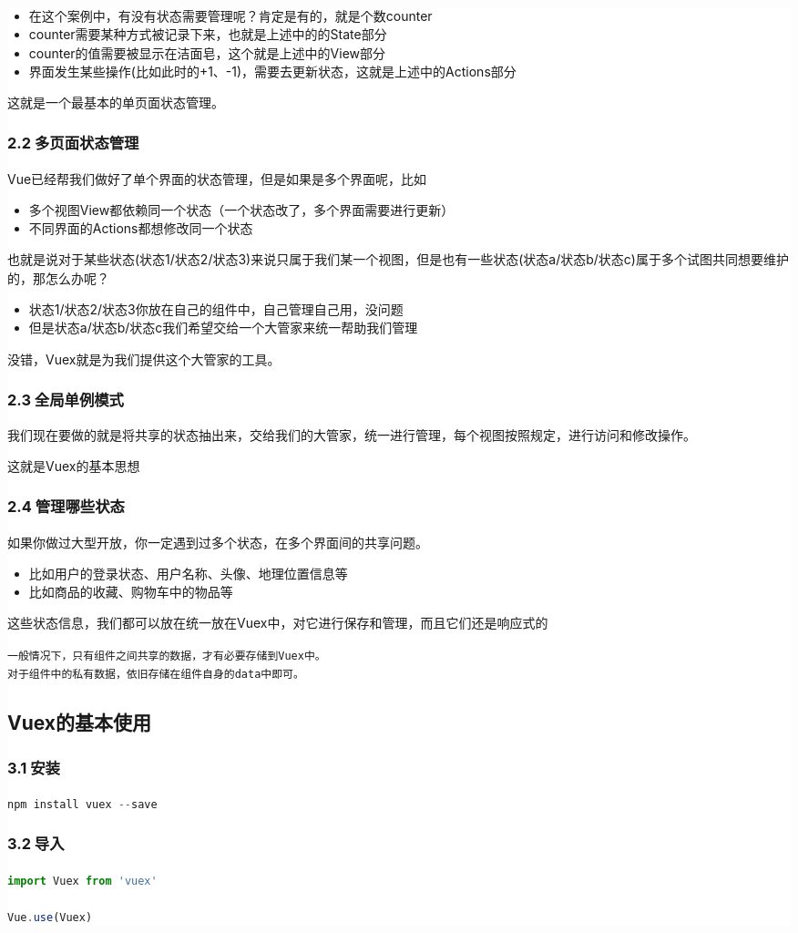 + 在这个案例中，有没有状态需要管理呢？肯定是有的，就是个数counter
+ counter需要某种方式被记录下来，也就是上述中的的State部分
+ counter的值需要被显示在洁面皂，这个就是上述中的View部分
+ 界面发生某些操作(比如此时的+1、-1)，需要去更新状态，这就是上述中的Actions部分

这就是一个最基本的单页面状态管理。

### 2.2 多页面状态管理

Vue已经帮我们做好了单个界面的状态管理，但是如果是多个界面呢，比如

+ 多个视图View都依赖同一个状态（一个状态改了，多个界面需要进行更新）
+ 不同界面的Actions都想修改同一个状态

也就是说对于某些状态(状态1/状态2/状态3)来说只属于我们某一个视图，但是也有一些状态(状态a/状态b/状态c)属于多个试图共同想要维护的，那怎么办呢？

+ 状态1/状态2/状态3你放在自己的组件中，自己管理自己用，没问题
+ 但是状态a/状态b/状态c我们希望交给一个大管家来统一帮助我们管理

没错，Vuex就是为我们提供这个大管家的工具。

### 2.3 全局单例模式

我们现在要做的就是将共享的状态抽出来，交给我们的大管家，统一进行管理，每个视图按照规定，进行访问和修改操作。

这就是Vuex的基本思想

### 2.4 管理哪些状态

如果你做过大型开放，你一定遇到过多个状态，在多个界面间的共享问题。

+ 比如用户的登录状态、用户名称、头像、地理位置信息等
+ 比如商品的收藏、购物车中的物品等

这些状态信息，我们都可以放在统一放在Vuex中，对它进行保存和管理，而且它们还是响应式的

```javaScript
一般情况下，只有组件之间共享的数据，才有必要存储到Vuex中。
对于组件中的私有数据，依旧存储在组件自身的data中即可。
```

## Vuex的基本使用

### 3.1 安装

```javaScript
npm install vuex --save
```

### 3.2 导入

```javaScript
import Vuex from 'vuex'

Vue.use(Vuex)
```

